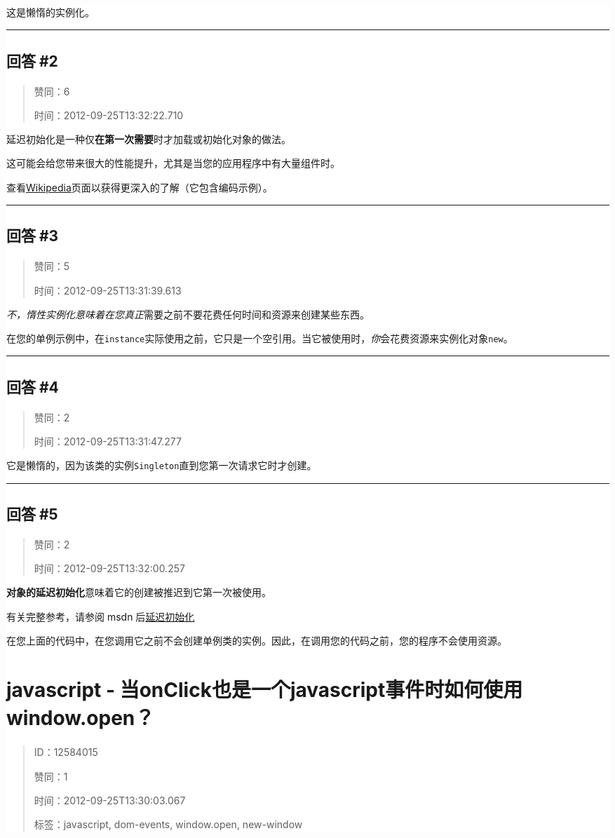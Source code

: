 这是懒惰的实例化。

* * *

## 回答 #2

> 赞同：6
> 
> 时间：2012-09-25T13:32:22.710

延迟初始化是一种仅**在第一次需要**时才加载或初始化对象的做法。

这可能会给您带来很大的性能提升，尤其是当您的应用程序中有大量组件时。

查看[Wikipedia](http://en.wikipedia.org/wiki/Lazy_loading)页面以获得更深入的了解（它包含编码示例）。

* * *

## 回答 #3

> 赞同：5
> 
> 时间：2012-09-25T13:31:39.613

*不，惰性实例化意味着在您真正*需要之前不要花费任何时间和资源来创建某些东西。

在您的单例示例中，在`instance`实际使用之前，它只是一个空引用。当它被使用时，*你*会花费资源来实例化对象`new`。

* * *

## 回答 #4

> 赞同：2
> 
> 时间：2012-09-25T13:31:47.277

它是懒惰的，因为该类的实例`Singleton`直到您第一次请求它时才创建。

* * *

## 回答 #5

> 赞同：2
> 
> 时间：2012-09-25T13:32:00.257

**对象的延迟初始化**意味着它的创建被推迟到它第一次被使用。

有关完整参考，请参阅 msdn 后[延迟初始化](http://msdn.microsoft.com/en-us/library/dd997286.aspx)

在您上面的代码中，在您调用它之前不会创建单例类的实例。因此，在调用您的代码之前，您的程序不会使用资源。

# javascript - 当onClick也是一个javascript事件时如何使用window.open？

> ID：12584015
> 
> 赞同：1
> 
> 时间：2012-09-25T13:30:03.067
> 
> 标签：javascript, dom-events, window.open, new-window

